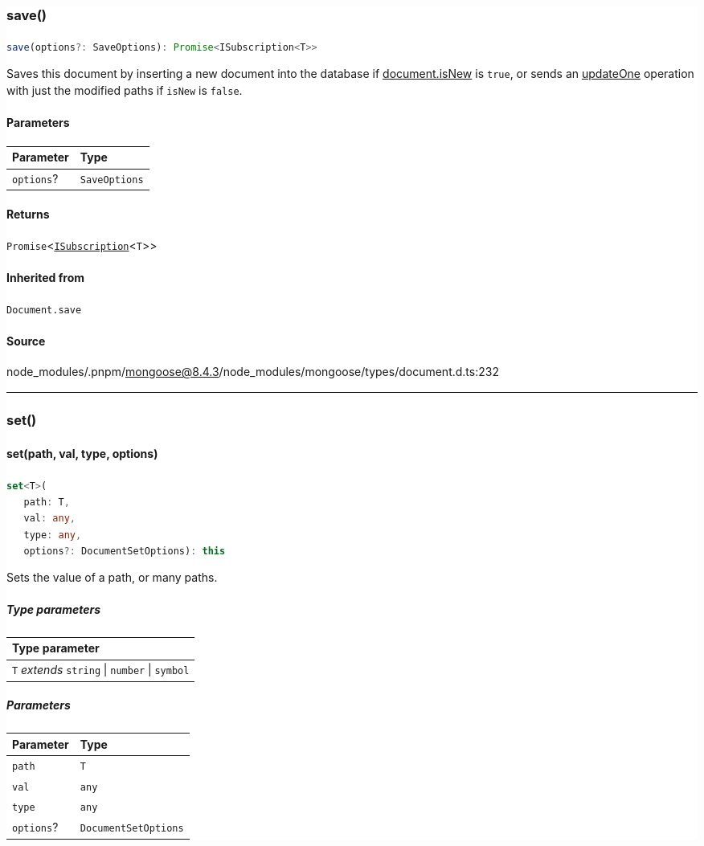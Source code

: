 ### save()

```ts
save(options?: SaveOptions): Promise<ISubscription<T>>
```

Saves this document by inserting a new document into the database if [document.isNew](/docs/api/document.html#document_Document-isNew) is `true`, or sends an [updateOne](/docs/api/document.html#document_Document-updateOne) operation with just the modified paths if `isNew` is `false`.

#### Parameters

| Parameter | Type |
| :------ | :------ |
| `options`? | `SaveOptions` |

#### Returns

`Promise`\<[`ISubscription`](/api/eventsub/interfaces/isubscription/)\<`T`\>\>

#### Inherited from

`Document.save`

#### Source

node\_modules/.pnpm/mongoose@8.4.3/node\_modules/mongoose/types/document.d.ts:232

***

### set()

#### set(path, val, type, options)

```ts
set<T>(
   path: T, 
   val: any, 
   type: any, 
   options?: DocumentSetOptions): this
```

Sets the value of a path, or many paths.

##### Type parameters

| Type parameter |
| :------ |
| `T` *extends* `string` \| `number` \| `symbol` |

##### Parameters

| Parameter | Type |
| :------ | :------ |
| `path` | `T` |
| `val` | `any` |
| `type` | `any` |
| `options`? | `DocumentSetOptions` |
